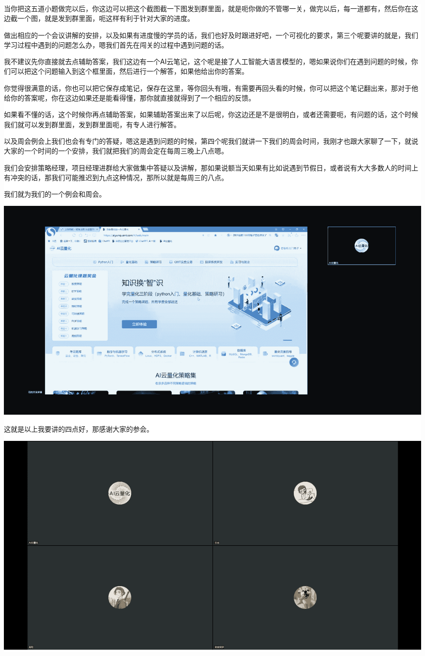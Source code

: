 当你把这五道小题做完以后，你这边可以把这个截图截一下图发到群里面，就是呃你做的不管哪一关，做完以后，每一道都有，然后你在这边截一个图，就是发到群里面，呃这样有利于针对大家的进度。

做出相应的一个会议讲解的安排，以及如果有进度慢的学员的话，我们也好及时跟进好吧，一个可视化的要求，第三个呢要讲的就是，我们学习过程中遇到的问题怎么办，嗯我们首先在闯关的过程中遇到问题的话。

我不建议先你直接就去点辅助答案，我们这边有一个AI云笔记，这个呢是接了人工智能大语言模型的，嗯如果说你们在遇到问题的时候，你们可以把这个问题输入到这个框里面，然后进行一个解答，如果他给出你的答案。

你觉得很满意的话，你也可以把它保存成笔记，保存在这里，等你回头有哦，有需要再回头看的时候，你可以把这个笔记翻出来，那对于他给你的答案呢，你在这边如果还是能看得懂，那你就直接就得到了一个相应的反馈。

如果看不懂的话，这个时候你再点辅助答案，如果辅助答案出来了以后呢，你这边还是不是很明白，或者还需要呃，有问题的话，这个时候我们就可以发到群里面，发到群里面呃，有专人进行解答。

以及周会例会上我们也会有专门的答疑，嗯这是遇到问题的时候，第四个呢我们就讲一下我们的周会时间，我刚才也跟大家聊了一下，就说大家的一个时间的一个安排，我们就把我们的周会定在每周三晚上八点嗯。

我们会安排策略经理，项目经理进群给大家做集中答疑以及讲解，那如果说额当天如果有比如说遇到节假日，或者说有大大多数人的时间上有冲突的话，那我们可能推迟到九点这种情况，那所以就是每周三的八点。

我们就为我们的一个例会和周会。

![](img/c4f158e8017453453627156e427d4a88_9.png)

这就是以上我要讲的四点好，那感谢大家的参会。

![](img/c4f158e8017453453627156e427d4a88_11.png)